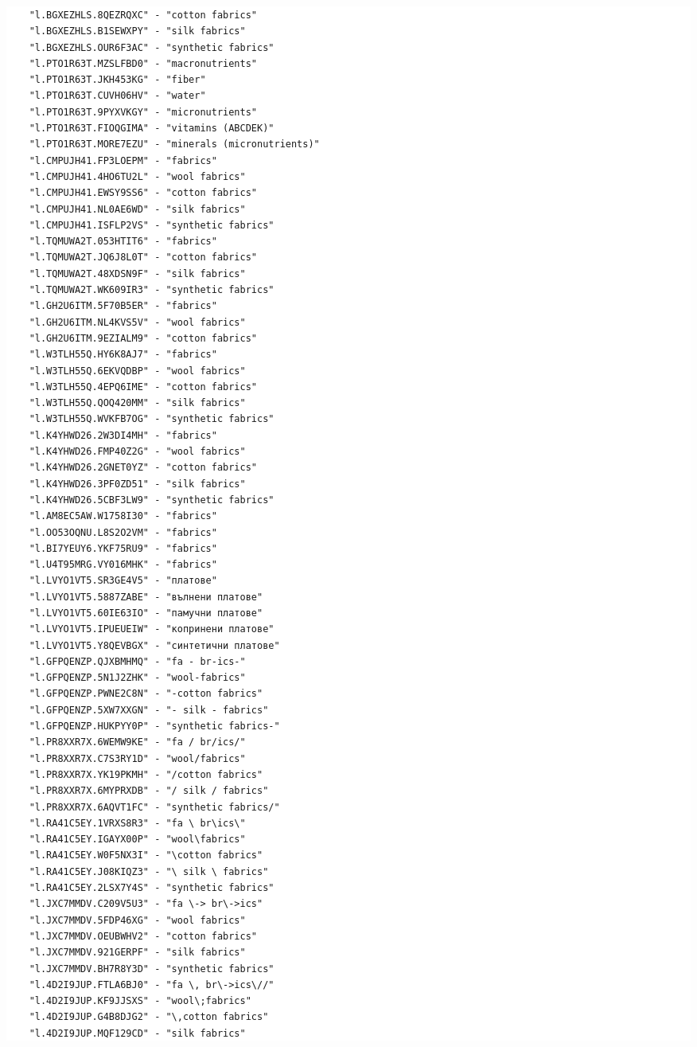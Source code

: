        "l.BGXEZHLS.8QEZRQXC" - "cotton fabrics"
        "l.BGXEZHLS.B1SEWXPY" - "silk fabrics"
        "l.BGXEZHLS.OUR6F3AC" - "synthetic fabrics"
        "l.PTO1R63T.MZSLFBD0" - "macronutrients"
        "l.PTO1R63T.JKH453KG" - "fiber"
        "l.PTO1R63T.CUVH06HV" - "water"
        "l.PTO1R63T.9PYXVKGY" - "micronutrients"
        "l.PTO1R63T.FIOQGIMA" - "vitamins (ABCDEK)"
        "l.PTO1R63T.MORE7EZU" - "minerals (micronutrients)"
        "l.CMPUJH41.FP3LOEPM" - "fabrics"
        "l.CMPUJH41.4HO6TU2L" - "wool fabrics"
        "l.CMPUJH41.EWSY9SS6" - "cotton fabrics"
        "l.CMPUJH41.NL0AE6WD" - "silk fabrics"
        "l.CMPUJH41.ISFLP2VS" - "synthetic fabrics"
        "l.TQMUWA2T.053HTIT6" - "fabrics"
        "l.TQMUWA2T.JQ6J8L0T" - "cotton fabrics"
        "l.TQMUWA2T.48XDSN9F" - "silk fabrics"
        "l.TQMUWA2T.WK609IR3" - "synthetic fabrics"
        "l.GH2U6ITM.5F70B5ER" - "fabrics"
        "l.GH2U6ITM.NL4KVS5V" - "wool fabrics"
        "l.GH2U6ITM.9EZIALM9" - "cotton fabrics"
        "l.W3TLH55Q.HY6K8AJ7" - "fabrics"
        "l.W3TLH55Q.6EKVQDBP" - "wool fabrics"
        "l.W3TLH55Q.4EPQ6IME" - "cotton fabrics"
        "l.W3TLH55Q.QOQ420MM" - "silk fabrics"
        "l.W3TLH55Q.WVKFB7OG" - "synthetic fabrics"
        "l.K4YHWD26.2W3DI4MH" - "fabrics"
        "l.K4YHWD26.FMP40Z2G" - "wool fabrics"
        "l.K4YHWD26.2GNET0YZ" - "cotton fabrics"
        "l.K4YHWD26.3PF0ZD51" - "silk fabrics"
        "l.K4YHWD26.5CBF3LW9" - "synthetic fabrics"
        "l.AM8EC5AW.W1758I30" - "fabrics"
        "l.OO53OQNU.L8S2O2VM" - "fabrics"
        "l.BI7YEUY6.YKF75RU9" - "fabrics"
        "l.U4T95MRG.VY016MHK" - "fabrics"
        "l.LVYO1VT5.SR3GE4V5" - "платове"
        "l.LVYO1VT5.5887ZABE" - "вълнени платове"
        "l.LVYO1VT5.60IE63IO" - "памучни платове"
        "l.LVYO1VT5.IPUEUEIW" - "копринени платове"
        "l.LVYO1VT5.Y8QEVBGX" - "синтетични платове"
        "l.GFPQENZP.QJXBMHMQ" - "fa - br-ics-"
        "l.GFPQENZP.5N1J2ZHK" - "wool-fabrics"
        "l.GFPQENZP.PWNE2C8N" - "-cotton fabrics"
        "l.GFPQENZP.5XW7XXGN" - "- silk - fabrics"
        "l.GFPQENZP.HUKPYY0P" - "synthetic fabrics-"
        "l.PR8XXR7X.6WEMW9KE" - "fa / br/ics/"
        "l.PR8XXR7X.C7S3RY1D" - "wool/fabrics"
        "l.PR8XXR7X.YK19PKMH" - "/cotton fabrics"
        "l.PR8XXR7X.6MYPRXDB" - "/ silk / fabrics"
        "l.PR8XXR7X.6AQVT1FC" - "synthetic fabrics/"
        "l.RA41C5EY.1VRXS8R3" - "fa \ br\ics\"
        "l.RA41C5EY.IGAYX00P" - "wool\fabrics"
        "l.RA41C5EY.W0F5NX3I" - "\cotton fabrics"
        "l.RA41C5EY.J08KIQZ3" - "\ silk \ fabrics"
        "l.RA41C5EY.2LSX7Y4S" - "synthetic fabrics"
        "l.JXC7MMDV.C209V5U3" - "fa \-> br\->ics"
        "l.JXC7MMDV.5FDP46XG" - "wool fabrics"
        "l.JXC7MMDV.OEUBWHV2" - "cotton fabrics"
        "l.JXC7MMDV.921GERPF" - "silk fabrics"
        "l.JXC7MMDV.BH7R8Y3D" - "synthetic fabrics"
        "l.4D2I9JUP.FTLA6BJ0" - "fa \, br\->ics\//"
        "l.4D2I9JUP.KF9JJSXS" - "wool\;fabrics"
        "l.4D2I9JUP.G4B8DJG2" - "\,cotton fabrics"
        "l.4D2I9JUP.MQF129CD" - "silk fabrics"